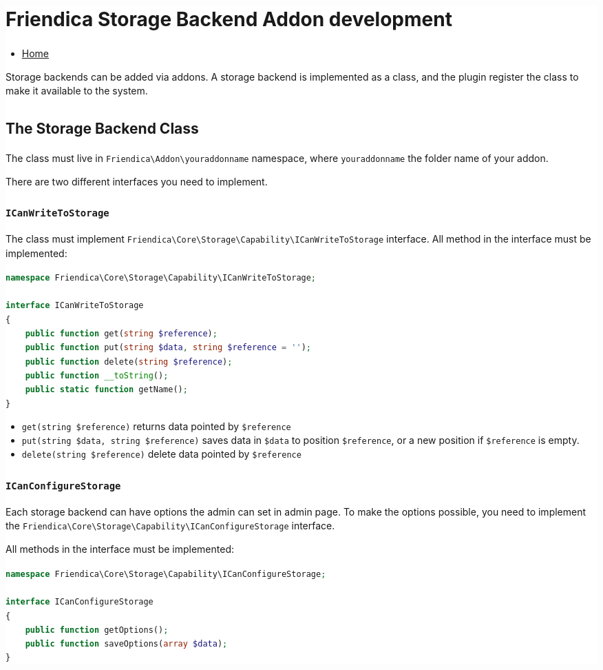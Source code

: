 Friendica Storage Backend Addon development
===========================================

* [Home](help)

Storage backends can be added via addons.
A storage backend is implemented as a class, and the plugin register the class to make it available to the system.

## The Storage Backend Class

The class must live in `Friendica\Addon\youraddonname` namespace, where `youraddonname` the folder name of your addon.

There are two different interfaces you need to implement.

### `ICanWriteToStorage`

The class must implement `Friendica\Core\Storage\Capability\ICanWriteToStorage` interface. All method in the interface must be implemented:

```php
namespace Friendica\Core\Storage\Capability\ICanWriteToStorage;

interface ICanWriteToStorage
{
	public function get(string $reference);
	public function put(string $data, string $reference = '');
	public function delete(string $reference);
	public function __toString();
	public static function getName();
}
```

- `get(string $reference)` returns data pointed by `$reference`
- `put(string $data, string $reference)` saves data in `$data` to position `$reference`, or a new position if `$reference` is empty.
- `delete(string $reference)` delete data pointed by `$reference`

### `ICanConfigureStorage`

Each storage backend can have options the admin can set in admin page.
To make the options possible, you need to implement the `Friendica\Core\Storage\Capability\ICanConfigureStorage` interface.

All methods in the interface must be implemented:

```php
namespace Friendica\Core\Storage\Capability\ICanConfigureStorage;

interface ICanConfigureStorage
{
	public function getOptions();
	public function saveOptions(array $data);
}
```
